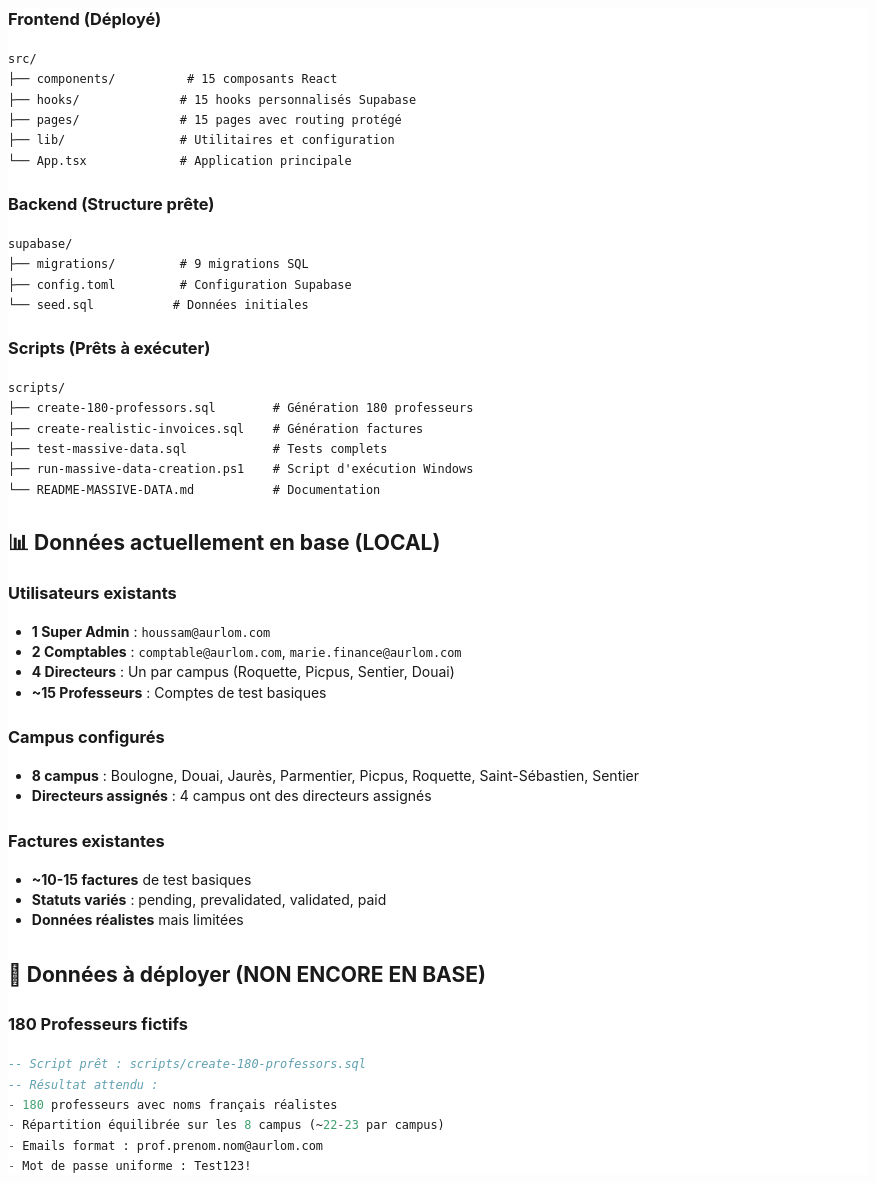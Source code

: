 ### Frontend (Déployé)
```
src/
├── components/          # 15 composants React
├── hooks/              # 15 hooks personnalisés Supabase
├── pages/              # 15 pages avec routing protégé
├── lib/                # Utilitaires et configuration
└── App.tsx             # Application principale
```

### Backend (Structure prête)
```
supabase/
├── migrations/         # 9 migrations SQL
├── config.toml         # Configuration Supabase
└── seed.sql           # Données initiales
```

### Scripts (Prêts à exécuter)
```
scripts/
├── create-180-professors.sql        # Génération 180 professeurs
├── create-realistic-invoices.sql    # Génération factures
├── test-massive-data.sql            # Tests complets
├── run-massive-data-creation.ps1    # Script d'exécution Windows
└── README-MASSIVE-DATA.md           # Documentation
```

## 📊 Données actuellement en base (LOCAL)

### Utilisateurs existants
- **1 Super Admin** : `houssam@aurlom.com`
- **2 Comptables** : `comptable@aurlom.com`, `marie.finance@aurlom.com`
- **4 Directeurs** : Un par campus (Roquette, Picpus, Sentier, Douai)
- **~15 Professeurs** : Comptes de test basiques

### Campus configurés
- **8 campus** : Boulogne, Douai, Jaurès, Parmentier, Picpus, Roquette, Saint-Sébastien, Sentier
- **Directeurs assignés** : 4 campus ont des directeurs assignés

### Factures existantes
- **~10-15 factures** de test basiques
- **Statuts variés** : pending, prevalidated, validated, paid
- **Données réalistes** mais limitées

## 🚀 Données à déployer (NON ENCORE EN BASE)

### 180 Professeurs fictifs
```sql
-- Script prêt : scripts/create-180-professors.sql
-- Résultat attendu :
- 180 professeurs avec noms français réalistes
- Répartition équilibrée sur les 8 campus (~22-23 par campus)
- Emails format : prof.prenom.nom@aurlom.com
- Mot de passe uniforme : Test123!
```
